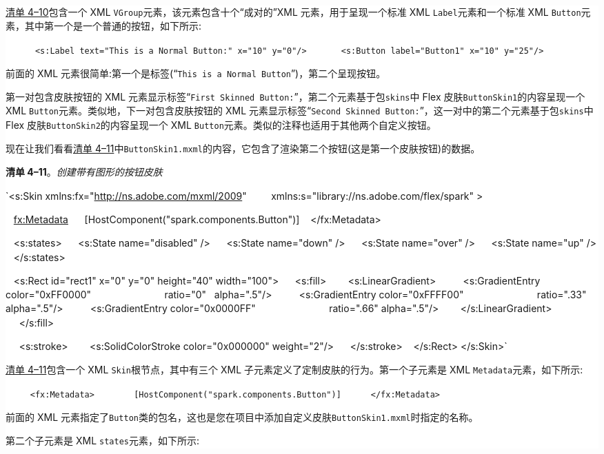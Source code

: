 [清单 4–10](#list_4_10)包含一个 XML `VGroup`元素，该元素包含十个“成对的”XML 元素，用于呈现一个标准 XML `Label`元素和一个标准 XML `Button`元素，其中第一个是一个普通的按钮，如下所示:

`      <s:Label text="This is a Normal Button:" x="10" y="0"/>
      <s:Button label="Button1" x="10" y="25"/>`

前面的 XML 元素很简单:第一个是标签(“`This is a Normal Button`”)，第二个呈现按钮。

第一对包含皮肤按钮的 XML 元素显示标签“`First Skinned Button:`”，第二个元素基于包`skins`中 Flex 皮肤`ButtonSkin1`的内容呈现一个 XML `Button`元素。类似地，下一对包含皮肤按钮的 XML 元素显示标签“`Second Skinned Button:`”，这一对中的第二个元素基于包`skins`中 Flex 皮肤`ButtonSkin2`的内容呈现一个 XML `Button`元素。类似的注释也适用于其他两个自定义按钮。

现在让我们看看[清单 4–11](#list_4_11)中`ButtonSkin1.mxml`的内容，它包含了渲染第二个按钮(这是第一个皮肤按钮)的数据。

**清单 4–11**。*创建带有图形的按钮皮肤*

`<s:Skin xmlns:fx="http://ns.adobe.com/mxml/2009"
        xmlns:s="library://ns.adobe.com/flex/spark" >

   <fx:Metadata>
     [HostComponent("spark.components.Button")]
   </fx:Metadata>

   <s:states>
     <s:State name="disabled" />
     <s:State name="down" />
     <s:State name="over" />
     <s:State name="up" />
   </s:states>

   <s:Rect id="rect1" x="0" y="0" height="40" width="100">
     <s:fill>
       <s:LinearGradient>
         <s:GradientEntry color="0xFF0000"
                          ratio="0"   alpha=".5"/>
         <s:GradientEntry color="0xFFFF00"
                          ratio=".33" alpha=".5"/>
         <s:GradientEntry color="0x0000FF"
                          ratio=".66" alpha=".5"/>
       </s:LinearGradient>
     </s:fill>

     <s:stroke>
       <s:SolidColorStroke color="0x000000" weight="2"/>
     </s:stroke>
   </s:Rect>
</s:Skin>`

[清单 4–11](#list_4_11)包含一个 XML `Skin`根节点，其中有三个 XML 子元素定义了定制皮肤的行为。第一个子元素是 XML `Metadata`元素，如下所示:

`     <fx:Metadata>
       [HostComponent("spark.components.Button")]
     </fx:Metadata>`

前面的 XML 元素指定了`Button`类的包名，这也是您在项目中添加自定义皮肤`ButtonSkin1.mxml`时指定的名称。

第二个子元素是 XML `states`元素，如下所示:
